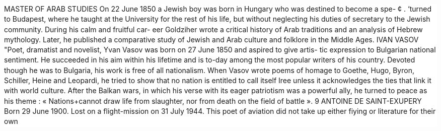 MASTER OF ARAB STUDIES 
On 22 June 1850 a Jewish boy was born in 
Hungary who was destined to become a spe- 
¢ . 
‘turned to Budapest, where he taught at the 
University for the rest of his life, but without 
neglecting his duties of secretary to the Jewish 
community. During his calm and fruitful car- 
eer Goldziher wrote a critical history of Arab 
traditions and an analysis of Hebrew mythology. 
Later, he published a comparative study of 
Jewish and Arab culture and folklore in the 
Middle Ages. 
IVAN VASOV 
"Poet, dramatist and novelist, Yvan Vasov was 
born on 27 June 1850 and aspired to give artis- 
tic expression to Bulgarian national sentiment. 
He succeeded in his aim within his lifetime and 
is to-day among the most popular writers of his 
country. Devoted though he was to Bulgaria, 
his work is free of all nationalism. When 
Vasov wrote poems of homage to Goethe, Hugo, 
Byron, Schiller, Heine and Leopardi, he tried 
to show that no nation is entitled to call itself 
Iree unless it acknowledges the ties that link 
it with world culture. After the Balkan wars, 
in which his verse with its eager patriotism 
was a powerful ally, he turned to peace as his 
theme : « Nations+cannot draw life from 
slaughter, nor from death on the field of 
battle ». 
9 
ANTOINE DE SAINT-EXUPERY 
Born 29 June 1900. Lost on a flight-mission 
on 31 July 1944. This poet of aviation did not 
take up either fiying or literature for their own 
